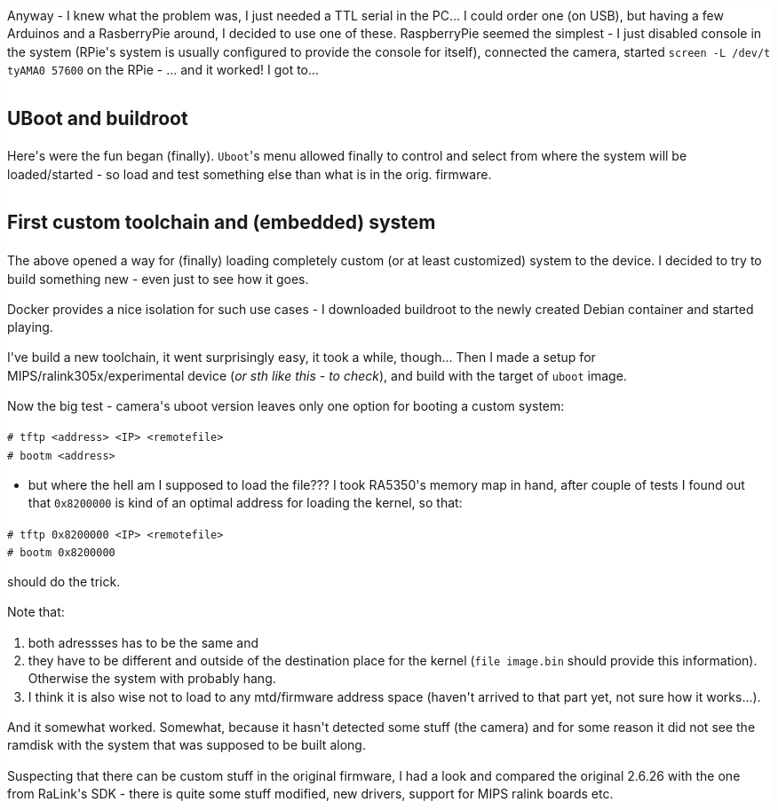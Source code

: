 Anyway - I knew what the problem was, I just needed a TTL serial in the PC...
I could order one (on USB), but having a few Arduinos and a RasberryPie around,
I decided to use one of these. RaspberryPie seemed the simplest - I just disabled
console in the system (RPie's system is usually configured to provide the console
for itself), connected the camera, started  `screen -L /dev/ttyAMA0 57600`
on the RPie - ... and it worked! I got to...

## UBoot and buildroot 
Here's were the fun began (finally). `Uboot`'s menu allowed finally to control
and select from where the system will be loaded/started - so load and test
something else than what is in the orig. firmware.


## First custom toolchain and (embedded) system
The above opened a way for (finally) loading completely custom (or at least
customized) system to the device. I decided to try to build something new -
even just to see how it goes.

Docker provides a nice isolation for such use cases - I downloaded buildroot to
the newly created Debian container and started playing.

I've build a new toolchain, it went surprisingly easy, it took a while,
though... Then I made a setup for MIPS/ralink305x/experimental device
(_or sth like this - to check_), and build with the target of `uboot` image.

Now the big test - camera's uboot version leaves only one option for booting a custom system:
```
# tftp <address> <IP> <remotefile>
# bootm <address>
```
- but where the hell am I supposed to load the file???
I took RA5350's memory map in hand, after couple of tests I found out that `0x8200000`
is kind of an optimal address for loading the kernel, so that:
```
# tftp 0x8200000 <IP> <remotefile>
# bootm 0x8200000
```
should do the trick.

Note that:
1. both adressses has to be the same and
2. they have to be different and outside of the destination place for the kernel
   (`file image.bin` should provide this information). Otherwise the system with probably hang.
3. I think it is also wise not to load to any mtd/firmware address space
   (haven't arrived to that part yet, not sure how it works...).

And it somewhat worked. Somewhat, because it hasn't detected some stuff
(the camera) and for some reason it did not see the ramdisk with the system
that was supposed to be built along.

Suspecting that there can be custom stuff in the original firmware, I had
a look and compared the original 2.6.26 with the one from RaLink's SDK - there
is quite some stuff modified, new drivers, support for MIPS ralink boards etc.
